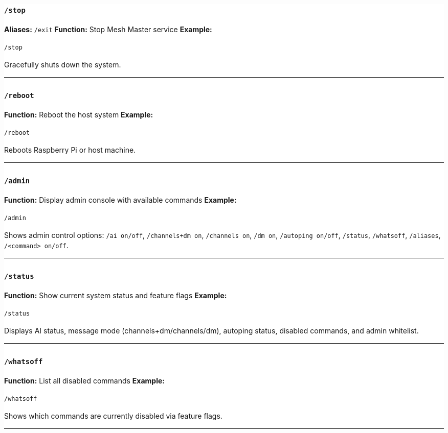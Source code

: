 
### `/stop`
**Aliases:** `/exit`
**Function:** Stop Mesh Master service
**Example:**
```
/stop
```
Gracefully shuts down the system.

---

### `/reboot`
**Function:** Reboot the host system
**Example:**
```
/reboot
```
Reboots Raspberry Pi or host machine.

---

### `/admin`
**Function:** Display admin console with available commands
**Example:**
```
/admin
```
Shows admin control options: `/ai on/off`, `/channels+dm on`, `/channels on`, `/dm on`, `/autoping on/off`, `/status`, `/whatsoff`, `/aliases`, `/<command> on/off`.

---

### `/status`
**Function:** Show current system status and feature flags
**Example:**
```
/status
```
Displays AI status, message mode (channels+dm/channels/dm), autoping status, disabled commands, and admin whitelist.

---

### `/whatsoff`
**Function:** List all disabled commands
**Example:**
```
/whatsoff
```
Shows which commands are currently disabled via feature flags.

---
